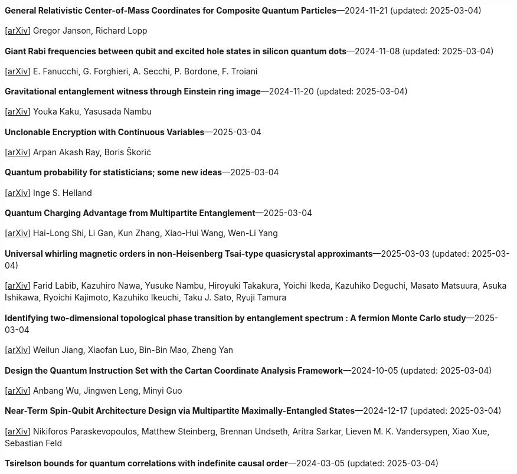 
<b>General Relativistic Center-of-Mass Coordinates for Composite Quantum Particles</b>—2024-11-21 (updated: 2025-03-04)

 [[arXiv](http://arxiv.org/abs/2411.14307v2)] Gregor Janson, Richard Lopp


<b>Giant Rabi frequencies between qubit and excited hole states in silicon quantum dots</b>—2024-11-08 (updated: 2025-03-04)

 [[arXiv](http://arxiv.org/abs/2411.05526v2)] E. Fanucchi, G. Forghieri, A. Secchi, P. Bordone, F. Troiani


<b>Gravitational entanglement witness through Einstein ring image</b>—2024-11-20 (updated: 2025-03-04)

 [[arXiv](http://arxiv.org/abs/2411.12997v2)] Youka Kaku, Yasusada Nambu


<b>Unclonable Encryption with Continuous Variables</b>—2025-03-04

 [[arXiv](http://arxiv.org/abs/2503.02648v1)] Arpan Akash Ray, Boris Škorić


<b>Quantum probability for statisticians; some new ideas</b>—2025-03-04

 [[arXiv](http://arxiv.org/abs/2503.02658v1)] Inge S. Helland


<b>Quantum Charging Advantage from Multipartite Entanglement</b>—2025-03-04

 [[arXiv](http://arxiv.org/abs/2503.02667v1)] Hai-Long Shi, Li Gan, Kun Zhang, Xiao-Hui Wang, Wen-Li Yang


<b>Universal whirling magnetic orders in non-Heisenberg Tsai-type quasicrystal approximants</b>—2025-03-03 (updated: 2025-03-04)

 [[arXiv](http://arxiv.org/abs/2503.01517v2)] Farid Labib, Kazuhiro Nawa, Yusuke Nambu, Hiroyuki Takakura, Yoichi Ikeda, Kazuhiko Deguchi, Masato Matsuura, Asuka Ishikawa, Ryoichi Kajimoto, Kazuhiko Ikeuchi, Taku J. Sato, Ryuji Tamura


<b>Identifying two-dimensional topological phase transition by entanglement spectrum : A fermion Monte Carlo study</b>—2025-03-04

 [[arXiv](http://arxiv.org/abs/2503.02679v1)] Weilun Jiang, Xiaofan Luo, Bin-Bin Mao, Zheng Yan


<b>Design the Quantum Instruction Set with the Cartan Coordinate Analysis Framework</b>—2024-10-05 (updated: 2025-03-04)

 [[arXiv](http://arxiv.org/abs/2410.04008v2)] Anbang Wu, Jingwen Leng, Minyi Guo


<b>Near-Term Spin-Qubit Architecture Design via Multipartite Maximally-Entangled States</b>—2024-12-17 (updated: 2025-03-04)

 [[arXiv](http://arxiv.org/abs/2412.12874v2)] Nikiforos Paraskevopoulos, Matthew Steinberg, Brennan Undseth, Aritra Sarkar, Lieven M. K. Vandersypen, Xiao Xue, Sebastian Feld


<b>Tsirelson bounds for quantum correlations with indefinite causal order</b>—2024-03-05 (updated: 2025-03-04)
